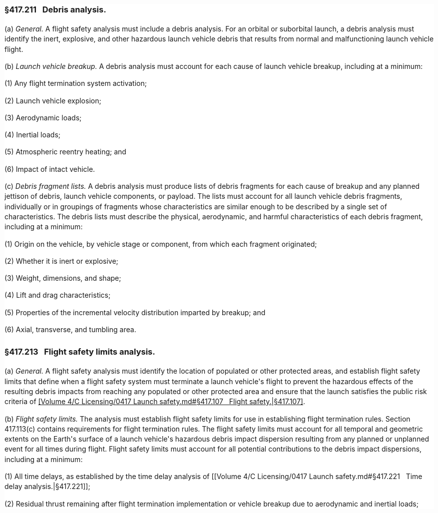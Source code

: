 ### §417.211   Debris analysis.

\(a\) *General.* A flight safety analysis must include a debris analysis. For an orbital or suborbital launch, a debris analysis must identify the inert, explosive, and other hazardous launch vehicle debris that results from normal and malfunctioning launch vehicle flight.

\(b\) *Launch vehicle breakup.* A debris analysis must account for each cause of launch vehicle breakup, including at a minimum:

\(1\) Any flight termination system activation;

\(2\) Launch vehicle explosion;

\(3\) Aerodynamic loads;

\(4\) Inertial loads;

\(5\) Atmospheric reentry heating; and

\(6\) Impact of intact vehicle.

\(c\) *Debris fragment lists.* A debris analysis must produce lists of debris fragments for each cause of breakup and any planned jettison of debris, launch vehicle components, or payload. The lists must account for all launch vehicle debris fragments, individually or in groupings of fragments whose characteristics are similar enough to be described by a single set of characteristics. The debris lists must describe the physical, aerodynamic, and harmful characteristics of each debris fragment, including at a minimum:

\(1\) Origin on the vehicle, by vehicle stage or component, from which each fragment originated;

\(2\) Whether it is inert or explosive;

\(3\) Weight, dimensions, and shape;

\(4\) Lift and drag characteristics;

\(5\) Properties of the incremental velocity distribution imparted by breakup; and

\(6\) Axial, transverse, and tumbling area.

### §417.213   Flight safety limits analysis.

\(a\) *General.* A flight safety analysis must identify the location of populated or other protected areas, and establish flight safety limits that define when a flight safety system must terminate a launch vehicle's flight to prevent the hazardous effects of the resulting debris impacts from reaching any populated or other protected area and ensure that the launch satisfies the public risk criteria of [[Volume 4/C Licensing/0417 Launch safety.md#§417.107   Flight safety.|§417.107]](b).

\(b\) *Flight safety limits.* The analysis must establish flight safety limits for use in establishing flight termination rules. Section 417.113(c) contains requirements for flight termination rules. The flight safety limits must account for all temporal and geometric extents on the Earth's surface of a launch vehicle's hazardous debris impact dispersion resulting from any planned or unplanned event for all times during flight. Flight safety limits must account for all potential contributions to the debris impact dispersions, including at a minimum:

\(1\) All time delays, as established by the time delay analysis of [[Volume 4/C Licensing/0417 Launch safety.md#§417.221   Time delay analysis.|§417.221]];

\(2\) Residual thrust remaining after flight termination implementation or vehicle breakup due to aerodynamic and inertial loads;
